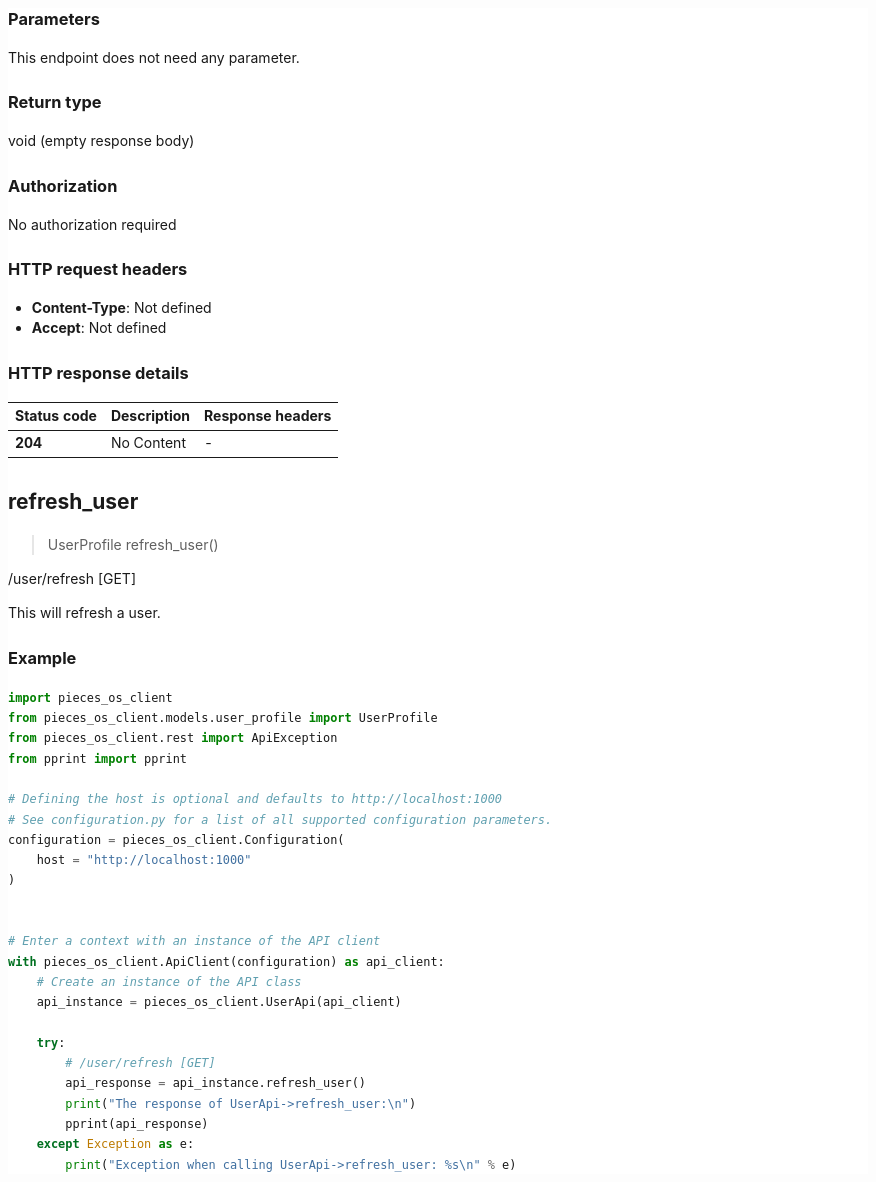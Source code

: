 ### Parameters

This endpoint does not need any parameter.

### Return type

void (empty response body)

### Authorization

No authorization required

### HTTP request headers

 - **Content-Type**: Not defined
 - **Accept**: Not defined

### HTTP response details

| Status code | Description | Response headers |
|-------------|-------------|------------------|
**204** | No Content |  -  |



## **refresh_user**
> UserProfile refresh_user()

/user/refresh [GET]

This will refresh a user.

### Example


```python
import pieces_os_client
from pieces_os_client.models.user_profile import UserProfile
from pieces_os_client.rest import ApiException
from pprint import pprint

# Defining the host is optional and defaults to http://localhost:1000
# See configuration.py for a list of all supported configuration parameters.
configuration = pieces_os_client.Configuration(
    host = "http://localhost:1000"
)


# Enter a context with an instance of the API client
with pieces_os_client.ApiClient(configuration) as api_client:
    # Create an instance of the API class
    api_instance = pieces_os_client.UserApi(api_client)

    try:
        # /user/refresh [GET]
        api_response = api_instance.refresh_user()
        print("The response of UserApi->refresh_user:\n")
        pprint(api_response)
    except Exception as e:
        print("Exception when calling UserApi->refresh_user: %s\n" % e)
```
